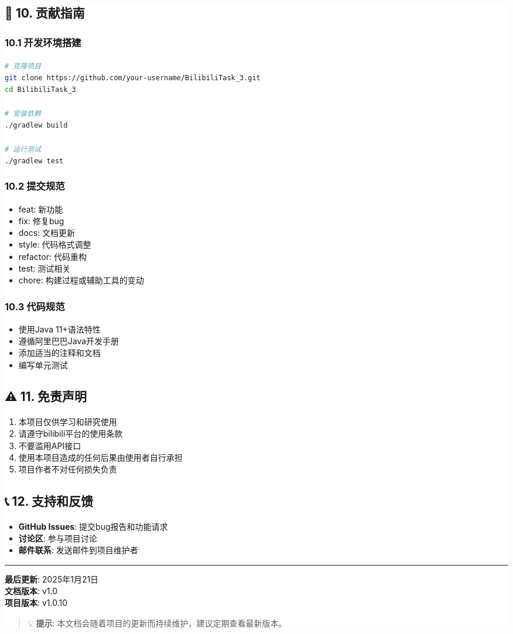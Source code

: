 ## 🤝 10. 贡献指南

### 10.1 开发环境搭建
```bash
# 克隆项目
git clone https://github.com/your-username/BilibiliTask_3.git
cd BilibiliTask_3

# 安装依赖
./gradlew build

# 运行测试
./gradlew test
```

### 10.2 提交规范
- feat: 新功能
- fix: 修复bug
- docs: 文档更新
- style: 代码格式调整
- refactor: 代码重构
- test: 测试相关
- chore: 构建过程或辅助工具的变动

### 10.3 代码规范
- 使用Java 11+语法特性
- 遵循阿里巴巴Java开发手册
- 添加适当的注释和文档
- 编写单元测试

## ⚠️ 11. 免责声明

1. 本项目仅供学习和研究使用
2. 请遵守bilibili平台的使用条款
3. 不要滥用API接口
4. 使用本项目造成的任何后果由使用者自行承担
5. 项目作者不对任何损失负责

## 📞 12. 支持和反馈

- **GitHub Issues**: 提交bug报告和功能请求
- **讨论区**: 参与项目讨论
- **邮件联系**: 发送邮件到项目维护者

---

**最后更新**: 2025年1月21日  
**文档版本**: v1.0  
**项目版本**: v1.0.10  

> 💡 **提示**: 本文档会随着项目的更新而持续维护，建议定期查看最新版本。